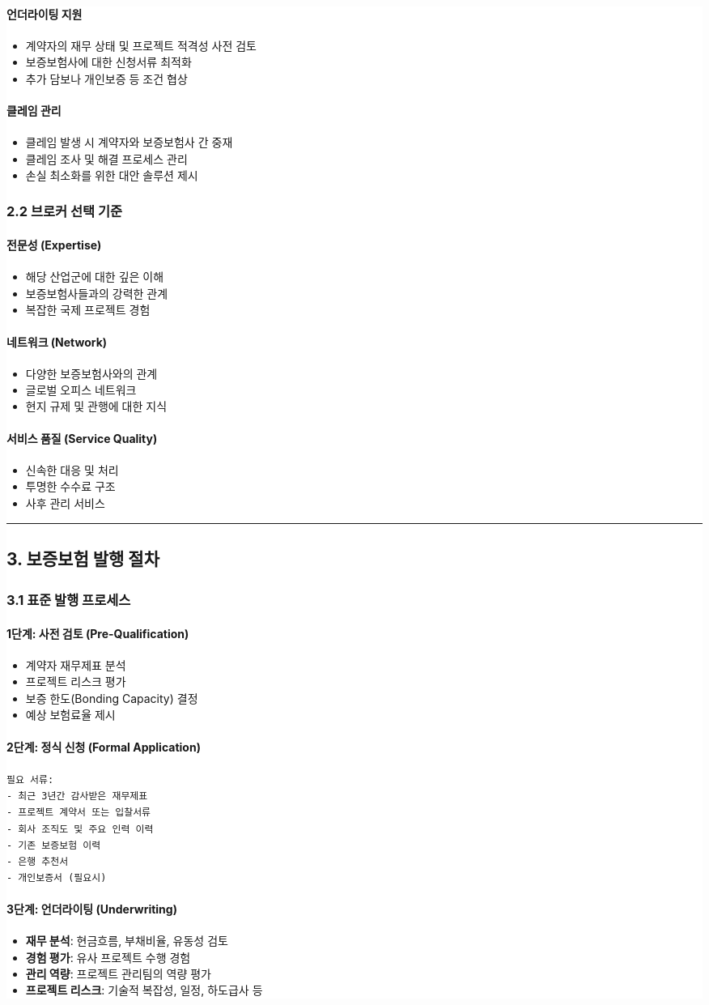 #### **언더라이팅 지원**
- 계약자의 재무 상태 및 프로젝트 적격성 사전 검토
- 보증보험사에 대한 신청서류 최적화
- 추가 담보나 개인보증 등 조건 협상

#### **클레임 관리**
- 클레임 발생 시 계약자와 보증보험사 간 중재
- 클레임 조사 및 해결 프로세스 관리
- 손실 최소화를 위한 대안 솔루션 제시

### 2.2 브로커 선택 기준
#### **전문성 (Expertise)**
- 해당 산업군에 대한 깊은 이해
- 보증보험사들과의 강력한 관계
- 복잡한 국제 프로젝트 경험

#### **네트워크 (Network)**
- 다양한 보증보험사와의 관계
- 글로벌 오피스 네트워크
- 현지 규제 및 관행에 대한 지식

#### **서비스 품질 (Service Quality)**
- 신속한 대응 및 처리
- 투명한 수수료 구조
- 사후 관리 서비스

---

## 3. 보증보험 발행 절차

### 3.1 표준 발행 프로세스

#### **1단계: 사전 검토 (Pre-Qualification)**
- 계약자 재무제표 분석
- 프로젝트 리스크 평가
- 보증 한도(Bonding Capacity) 결정
- 예상 보험료율 제시

#### **2단계: 정식 신청 (Formal Application)**
```
필요 서류:
- 최근 3년간 감사받은 재무제표
- 프로젝트 계약서 또는 입찰서류
- 회사 조직도 및 주요 인력 이력
- 기존 보증보험 이력
- 은행 추천서
- 개인보증서 (필요시)
```

#### **3단계: 언더라이팅 (Underwriting)**
- **재무 분석**: 현금흐름, 부채비율, 유동성 검토
- **경험 평가**: 유사 프로젝트 수행 경험
- **관리 역량**: 프로젝트 관리팀의 역량 평가
- **프로젝트 리스크**: 기술적 복잡성, 일정, 하도급사 등
